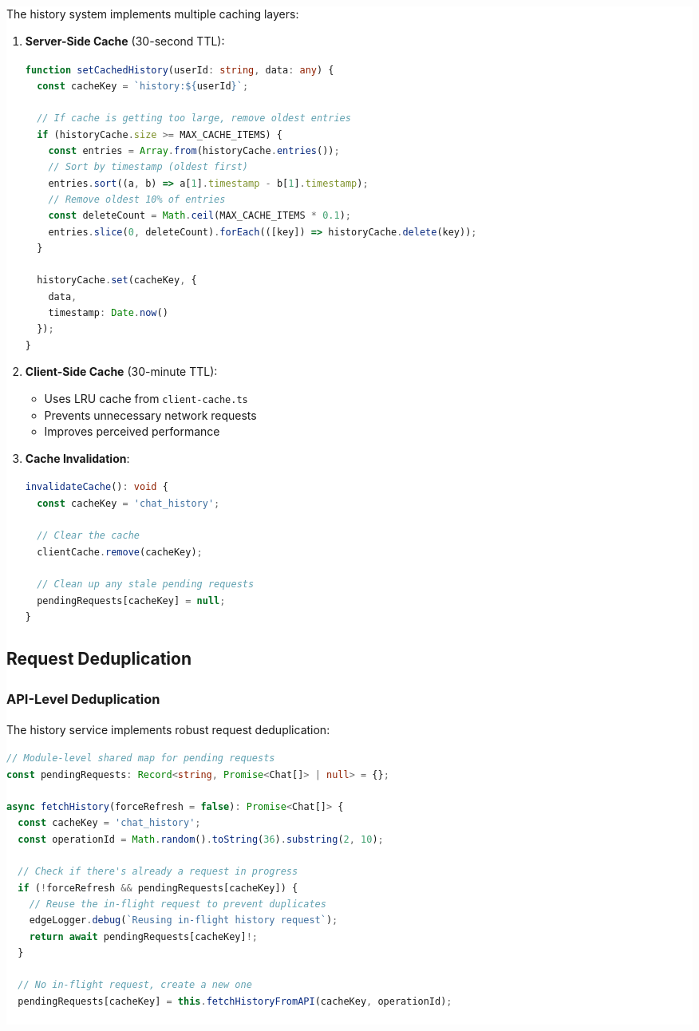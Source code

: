 The history system implements multiple caching layers:

1. **Server-Side Cache** (30-second TTL):
   ```typescript
   function setCachedHistory(userId: string, data: any) {
     const cacheKey = `history:${userId}`;
     
     // If cache is getting too large, remove oldest entries
     if (historyCache.size >= MAX_CACHE_ITEMS) {
       const entries = Array.from(historyCache.entries());
       // Sort by timestamp (oldest first)
       entries.sort((a, b) => a[1].timestamp - b[1].timestamp);
       // Remove oldest 10% of entries
       const deleteCount = Math.ceil(MAX_CACHE_ITEMS * 0.1);
       entries.slice(0, deleteCount).forEach(([key]) => historyCache.delete(key));
     }
     
     historyCache.set(cacheKey, {
       data,
       timestamp: Date.now()
     });
   }
   ```

2. **Client-Side Cache** (30-minute TTL):
   - Uses LRU cache from `client-cache.ts`
   - Prevents unnecessary network requests
   - Improves perceived performance

3. **Cache Invalidation**:
   ```typescript
   invalidateCache(): void {
     const cacheKey = 'chat_history';
     
     // Clear the cache
     clientCache.remove(cacheKey);
     
     // Clean up any stale pending requests
     pendingRequests[cacheKey] = null;
   }
   ```

## Request Deduplication

### API-Level Deduplication

The history service implements robust request deduplication:

```typescript
// Module-level shared map for pending requests
const pendingRequests: Record<string, Promise<Chat[]> | null> = {};

async fetchHistory(forceRefresh = false): Promise<Chat[]> {
  const cacheKey = 'chat_history';
  const operationId = Math.random().toString(36).substring(2, 10);
  
  // Check if there's already a request in progress
  if (!forceRefresh && pendingRequests[cacheKey]) {
    // Reuse the in-flight request to prevent duplicates
    edgeLogger.debug(`Reusing in-flight history request`);
    return await pendingRequests[cacheKey]!;
  }
  
  // No in-flight request, create a new one
  pendingRequests[cacheKey] = this.fetchHistoryFromAPI(cacheKey, operationId);
  
```